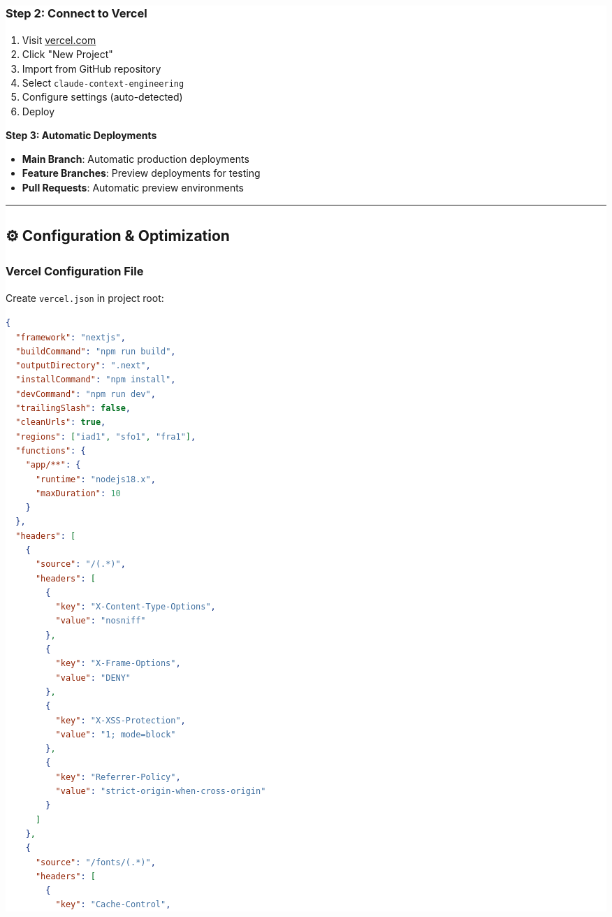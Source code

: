### **Step 2: Connect to Vercel**
1. Visit [vercel.com](https://vercel.com)
2. Click "New Project"
3. Import from GitHub repository
4. Select `claude-context-engineering`
5. Configure settings (auto-detected)
6. Deploy

****Step 3: Automatic Deployments****
- **Main Branch**: Automatic production deployments
- **Feature Branches**: Preview deployments for testing
- **Pull Requests**: Automatic preview environments

---

## ⚙️ Configuration & Optimization

### Vercel Configuration File

Create `vercel.json` in project root:

```json
{
  "framework": "nextjs",
  "buildCommand": "npm run build",
  "outputDirectory": ".next",
  "installCommand": "npm install",
  "devCommand": "npm run dev",
  "trailingSlash": false,
  "cleanUrls": true,
  "regions": ["iad1", "sfo1", "fra1"],
  "functions": {
    "app/**": {
      "runtime": "nodejs18.x",
      "maxDuration": 10
    }
  },
  "headers": [
    {
      "source": "/(.*)",
      "headers": [
        {
          "key": "X-Content-Type-Options",
          "value": "nosniff"
        },
        {
          "key": "X-Frame-Options",
          "value": "DENY"
        },
        {
          "key": "X-XSS-Protection",
          "value": "1; mode=block"
        },
        {
          "key": "Referrer-Policy",
          "value": "strict-origin-when-cross-origin"
        }
      ]
    },
    {
      "source": "/fonts/(.*)",
      "headers": [
        {
          "key": "Cache-Control",
```